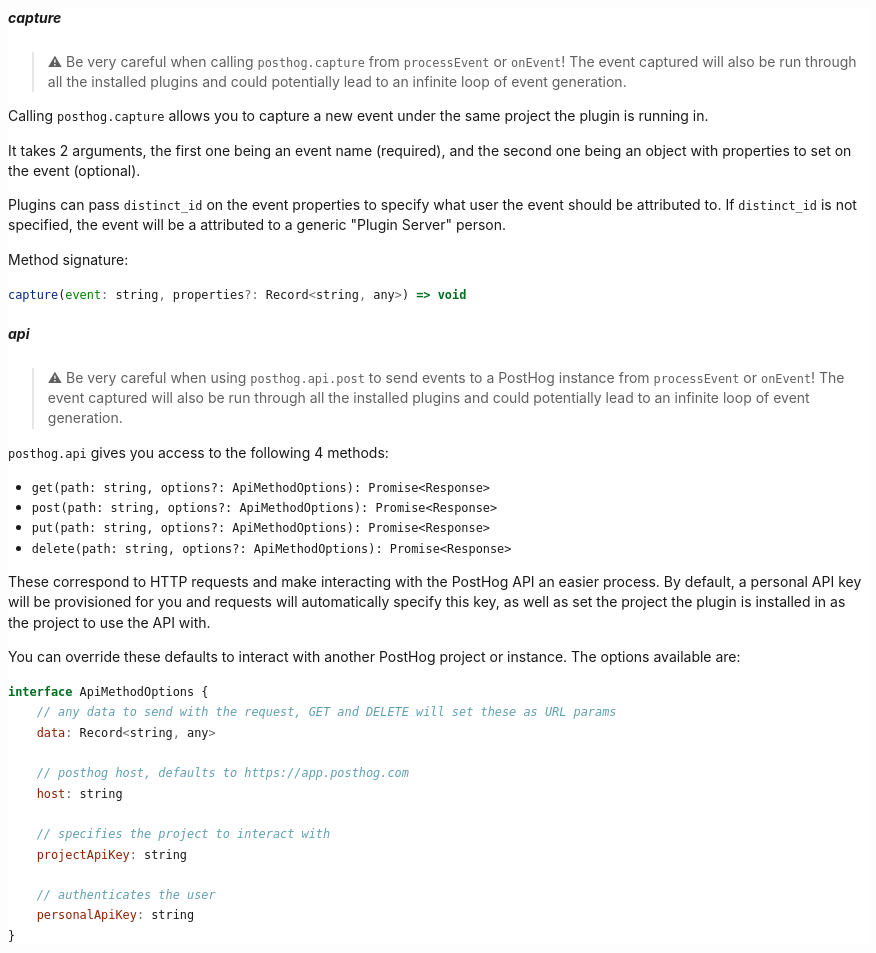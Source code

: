 ##### capture

<blockquote class="warning-note">

⚠️ Be very careful when calling `posthog.capture` from `processEvent` or `onEvent`! The event captured will also be run through all the installed plugins and could potentially lead to an infinite loop of event generation.

</blockquote>

Calling `posthog.capture` allows you to capture a new event under the same project the plugin is running in.

It takes 2 arguments, the first one being an event name (required), and the second one being an object with properties to set on the event (optional).

Plugins can pass `distinct_id` on the event properties to specify what user the event should be attributed to. If `distinct_id` is not specified, the event will be a attributed to a generic "Plugin Server" person.

Method signature:

```js
capture(event: string, properties?: Record<string, any>) => void
```
##### api

<blockquote class="warning-note">

⚠️ Be very careful when using `posthog.api.post` to send events to a PostHog instance from `processEvent` or `onEvent`! The event captured will also be run through all the installed plugins and could potentially lead to an infinite loop of event generation.

</blockquote>

`posthog.api` gives you access to the following 4 methods:

- `get(path: string, options?: ApiMethodOptions): Promise<Response>`
- `post(path: string, options?: ApiMethodOptions): Promise<Response>`
- `put(path: string, options?: ApiMethodOptions): Promise<Response>`
- `delete(path: string, options?: ApiMethodOptions): Promise<Response>`

These correspond to HTTP requests and make interacting with the PostHog API an easier process. By default, a personal API key will be provisioned for you and requests will automatically specify this key, as well as set the project the plugin is installed in as the project to use the API with.

You can override these defaults to interact with another PostHog project or instance. The options available are:


```js
interface ApiMethodOptions {
    // any data to send with the request, GET and DELETE will set these as URL params
    data: Record<string, any> 

    // posthog host, defaults to https://app.posthog.com
    host: string 

    // specifies the project to interact with
    projectApiKey: string 

    // authenticates the user
    personalApiKey: string 
}
```
